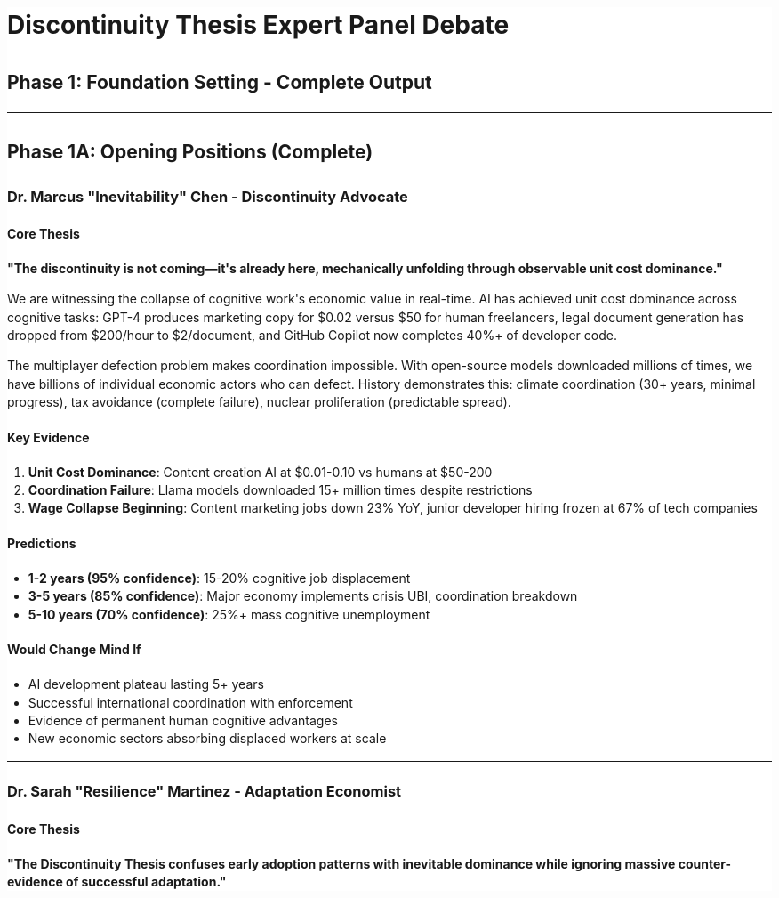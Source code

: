 # Discontinuity Thesis Expert Panel Debate
## Phase 1: Foundation Setting - Complete Output

---

## Phase 1A: Opening Positions (Complete)

### Dr. Marcus "Inevitability" Chen - Discontinuity Advocate

#### Core Thesis
**"The discontinuity is not coming—it's already here, mechanically unfolding through observable unit cost dominance."**

We are witnessing the collapse of cognitive work's economic value in real-time. AI has achieved unit cost dominance across cognitive tasks: GPT-4 produces marketing copy for $0.02 versus $50 for human freelancers, legal document generation has dropped from $200/hour to $2/document, and GitHub Copilot now completes 40%+ of developer code.

The multiplayer defection problem makes coordination impossible. With open-source models downloaded millions of times, we have billions of individual economic actors who can defect. History demonstrates this: climate coordination (30+ years, minimal progress), tax avoidance (complete failure), nuclear proliferation (predictable spread).

#### Key Evidence
1. **Unit Cost Dominance**: Content creation AI at $0.01-0.10 vs humans at $50-200
2. **Coordination Failure**: Llama models downloaded 15+ million times despite restrictions
3. **Wage Collapse Beginning**: Content marketing jobs down 23% YoY, junior developer hiring frozen at 67% of tech companies

#### Predictions
- **1-2 years (95% confidence)**: 15-20% cognitive job displacement
- **3-5 years (85% confidence)**: Major economy implements crisis UBI, coordination breakdown
- **5-10 years (70% confidence)**: 25%+ mass cognitive unemployment

#### Would Change Mind If
- AI development plateau lasting 5+ years
- Successful international coordination with enforcement
- Evidence of permanent human cognitive advantages
- New economic sectors absorbing displaced workers at scale

---

### Dr. Sarah "Resilience" Martinez - Adaptation Economist

#### Core Thesis
**"The Discontinuity Thesis confuses early adoption patterns with inevitable dominance while ignoring massive counter-evidence of successful adaptation."**
